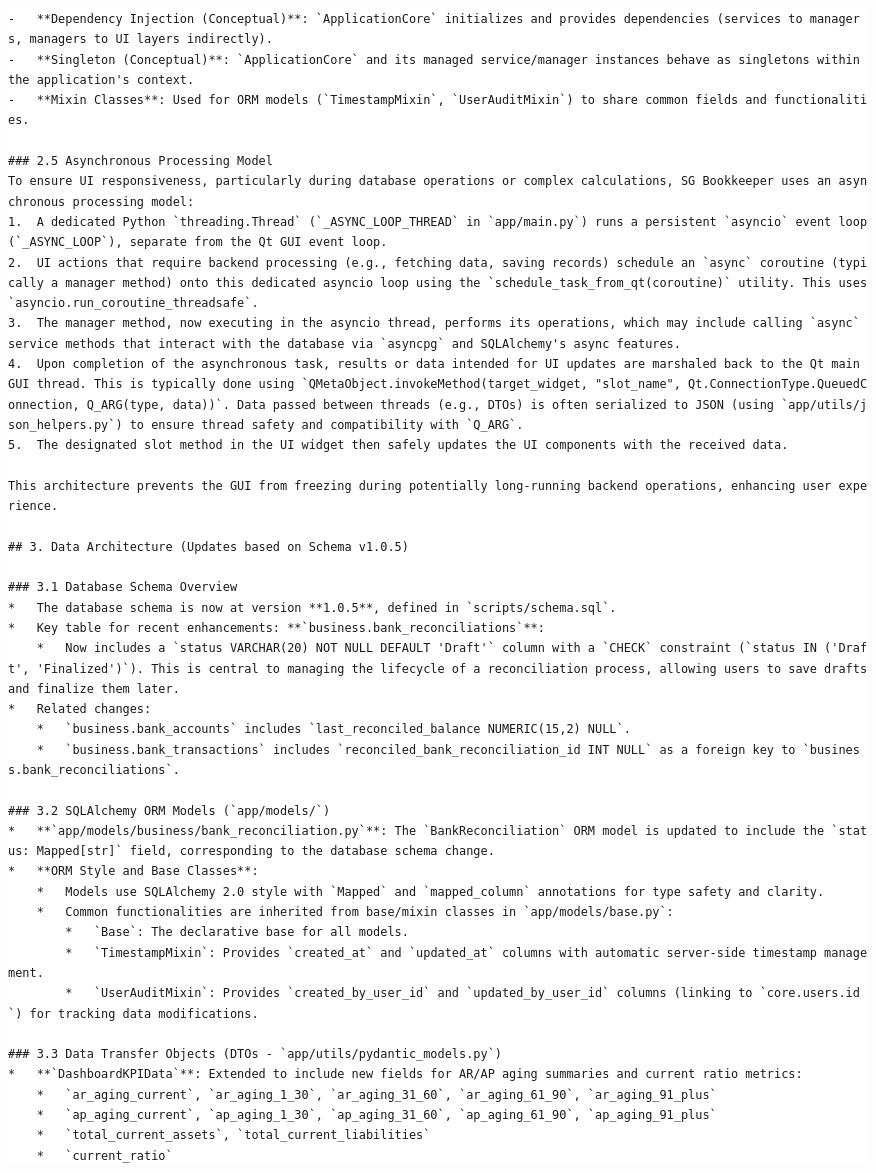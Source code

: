 ```
-   **Dependency Injection (Conceptual)**: `ApplicationCore` initializes and provides dependencies (services to managers, managers to UI layers indirectly).
-   **Singleton (Conceptual)**: `ApplicationCore` and its managed service/manager instances behave as singletons within the application's context.
-   **Mixin Classes**: Used for ORM models (`TimestampMixin`, `UserAuditMixin`) to share common fields and functionalities.

### 2.5 Asynchronous Processing Model
To ensure UI responsiveness, particularly during database operations or complex calculations, SG Bookkeeper uses an asynchronous processing model:
1.  A dedicated Python `threading.Thread` (`_ASYNC_LOOP_THREAD` in `app/main.py`) runs a persistent `asyncio` event loop (`_ASYNC_LOOP`), separate from the Qt GUI event loop.
2.  UI actions that require backend processing (e.g., fetching data, saving records) schedule an `async` coroutine (typically a manager method) onto this dedicated asyncio loop using the `schedule_task_from_qt(coroutine)` utility. This uses `asyncio.run_coroutine_threadsafe`.
3.  The manager method, now executing in the asyncio thread, performs its operations, which may include calling `async` service methods that interact with the database via `asyncpg` and SQLAlchemy's async features.
4.  Upon completion of the asynchronous task, results or data intended for UI updates are marshaled back to the Qt main GUI thread. This is typically done using `QMetaObject.invokeMethod(target_widget, "slot_name", Qt.ConnectionType.QueuedConnection, Q_ARG(type, data))`. Data passed between threads (e.g., DTOs) is often serialized to JSON (using `app/utils/json_helpers.py`) to ensure thread safety and compatibility with `Q_ARG`.
5.  The designated slot method in the UI widget then safely updates the UI components with the received data.

This architecture prevents the GUI from freezing during potentially long-running backend operations, enhancing user experience.

## 3. Data Architecture (Updates based on Schema v1.0.5)

### 3.1 Database Schema Overview
*   The database schema is now at version **1.0.5**, defined in `scripts/schema.sql`.
*   Key table for recent enhancements: **`business.bank_reconciliations`**:
    *   Now includes a `status VARCHAR(20) NOT NULL DEFAULT 'Draft'` column with a `CHECK` constraint (`status IN ('Draft', 'Finalized')`). This is central to managing the lifecycle of a reconciliation process, allowing users to save drafts and finalize them later.
*   Related changes:
    *   `business.bank_accounts` includes `last_reconciled_balance NUMERIC(15,2) NULL`.
    *   `business.bank_transactions` includes `reconciled_bank_reconciliation_id INT NULL` as a foreign key to `business.bank_reconciliations`.

### 3.2 SQLAlchemy ORM Models (`app/models/`)
*   **`app/models/business/bank_reconciliation.py`**: The `BankReconciliation` ORM model is updated to include the `status: Mapped[str]` field, corresponding to the database schema change.
*   **ORM Style and Base Classes**:
    *   Models use SQLAlchemy 2.0 style with `Mapped` and `mapped_column` annotations for type safety and clarity.
    *   Common functionalities are inherited from base/mixin classes in `app/models/base.py`:
        *   `Base`: The declarative base for all models.
        *   `TimestampMixin`: Provides `created_at` and `updated_at` columns with automatic server-side timestamp management.
        *   `UserAuditMixin`: Provides `created_by_user_id` and `updated_by_user_id` columns (linking to `core.users.id`) for tracking data modifications.

### 3.3 Data Transfer Objects (DTOs - `app/utils/pydantic_models.py`)
*   **`DashboardKPIData`**: Extended to include new fields for AR/AP aging summaries and current ratio metrics:
    *   `ar_aging_current`, `ar_aging_1_30`, `ar_aging_31_60`, `ar_aging_61_90`, `ar_aging_91_plus`
    *   `ap_aging_current`, `ap_aging_1_30`, `ap_aging_31_60`, `ap_aging_61_90`, `ap_aging_91_plus`
    *   `total_current_assets`, `total_current_liabilities`
    *   `current_ratio`
```